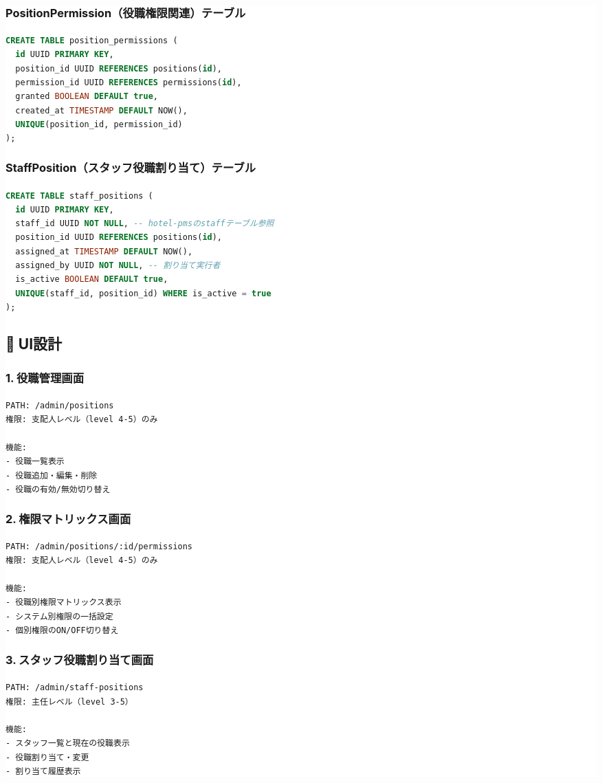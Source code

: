 ### **PositionPermission（役職権限関連）テーブル**
```sql
CREATE TABLE position_permissions (
  id UUID PRIMARY KEY,
  position_id UUID REFERENCES positions(id),
  permission_id UUID REFERENCES permissions(id),
  granted BOOLEAN DEFAULT true,
  created_at TIMESTAMP DEFAULT NOW(),
  UNIQUE(position_id, permission_id)
);
```

### **StaffPosition（スタッフ役職割り当て）テーブル**
```sql
CREATE TABLE staff_positions (
  id UUID PRIMARY KEY,
  staff_id UUID NOT NULL, -- hotel-pmsのstaffテーブル参照
  position_id UUID REFERENCES positions(id),
  assigned_at TIMESTAMP DEFAULT NOW(),
  assigned_by UUID NOT NULL, -- 割り当て実行者
  is_active BOOLEAN DEFAULT true,
  UNIQUE(staff_id, position_id) WHERE is_active = true
);
```

## 🎨 **UI設計**

### **1. 役職管理画面**
```
PATH: /admin/positions
権限: 支配人レベル（level 4-5）のみ

機能:
- 役職一覧表示
- 役職追加・編集・削除
- 役職の有効/無効切り替え
```

### **2. 権限マトリックス画面**
```
PATH: /admin/positions/:id/permissions
権限: 支配人レベル（level 4-5）のみ

機能:
- 役職別権限マトリックス表示
- システム別権限の一括設定
- 個別権限のON/OFF切り替え
```

### **3. スタッフ役職割り当て画面**
```
PATH: /admin/staff-positions
権限: 主任レベル（level 3-5）

機能:
- スタッフ一覧と現在の役職表示
- 役職割り当て・変更
- 割り当て履歴表示
```
